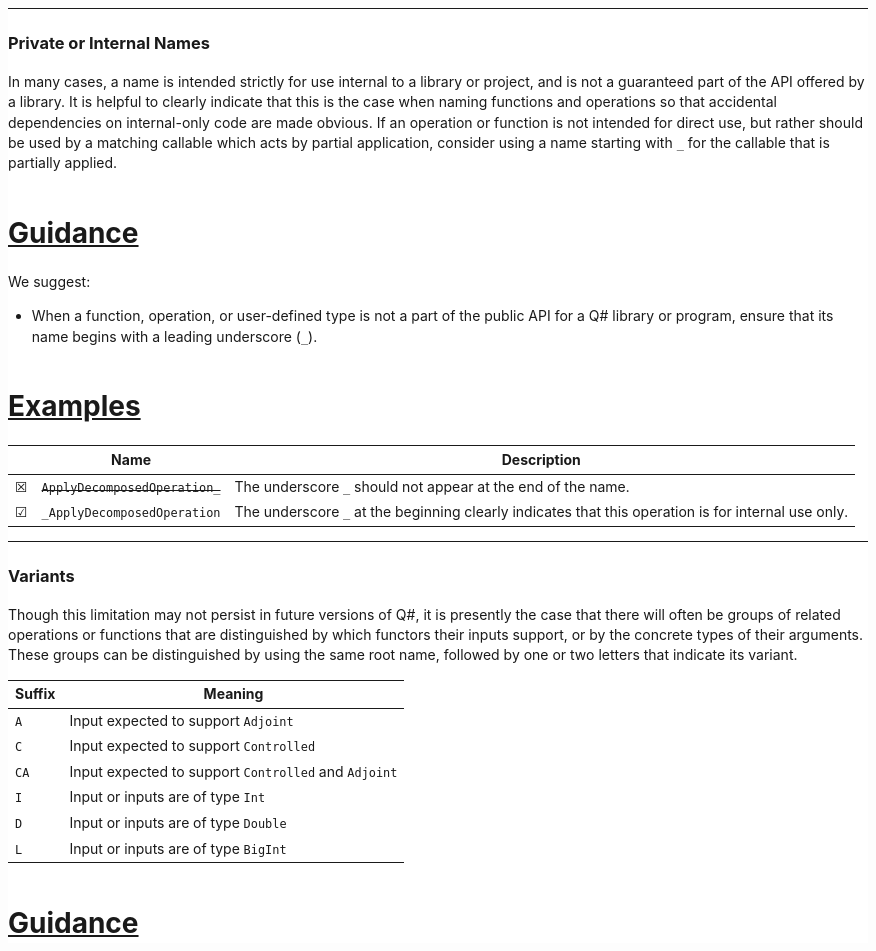 ***

### Private or Internal Names ###

In many cases, a name is intended strictly for use internal to a library or project, and is not a guaranteed part of the API offered by a library.
It is helpful to clearly indicate that this is the case when naming functions and operations so that accidental dependencies on internal-only code are made obvious.
If an operation or function is not intended for direct use, but rather should be used by a matching callable which acts by partial application, consider using a name starting with `_` for the callable that is partially applied.

# [Guidance](#tab/guidance)

We suggest:

- When a function, operation, or user-defined type is not a part of the public API for a Q# library or program, ensure that its name begins with a leading underscore (`_`).

# [Examples](#tab/examples)

|   | Name | Description |
|---|------|-------------|
| ☒ | <s>`ApplyDecomposedOperation_`</s> | The underscore `_` should not appear at the end of the name. |
| ☑ | `_ApplyDecomposedOperation` | The underscore `_` at the beginning clearly indicates that this operation is for internal use only. |

***

### Variants ###

Though this limitation may not persist in future versions of Q#, it is presently the case that there will often be groups of related operations or functions that are distinguished by which functors their inputs support, or by the concrete types of their arguments.
These groups can be distinguished by using the same root name, followed by one or two letters that indicate its variant.

| Suffix | Meaning |
|--------|---------|
| `A` | Input expected to support `Adjoint` |
| `C` | Input expected to support `Controlled` |
| `CA` | Input expected to support `Controlled` and `Adjoint` |
| `I` | Input or inputs are of type `Int` |
| `D` | Input or inputs are of type `Double` |
| `L` | Input or inputs are of type `BigInt` |

# [Guidance](#tab/guidance)
